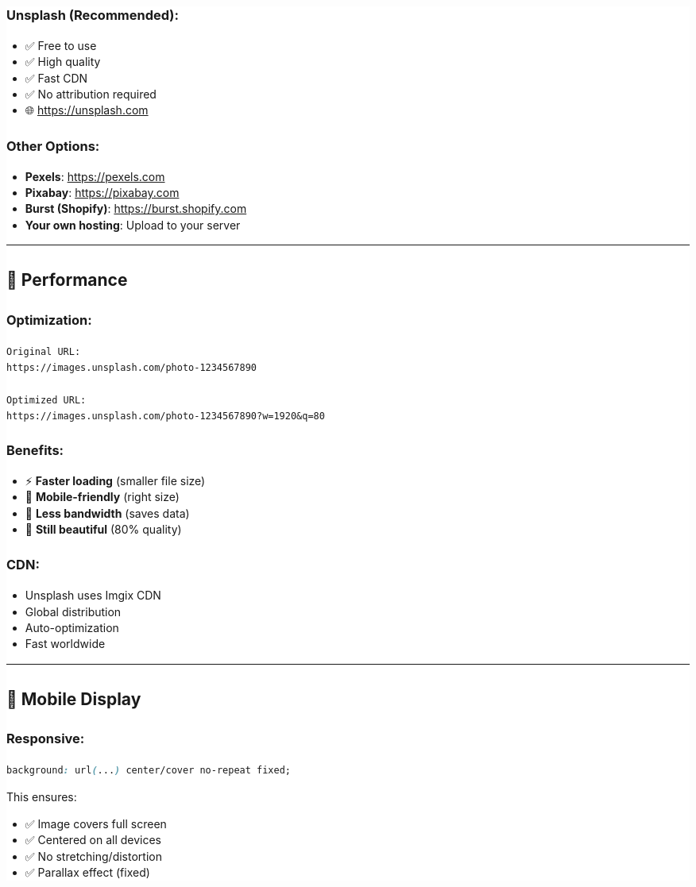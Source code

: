 ### Unsplash (Recommended):
- ✅ Free to use
- ✅ High quality
- ✅ Fast CDN
- ✅ No attribution required
- 🌐 https://unsplash.com

### Other Options:
- **Pexels**: https://pexels.com
- **Pixabay**: https://pixabay.com
- **Burst (Shopify)**: https://burst.shopify.com
- **Your own hosting**: Upload to your server

---

## 🚀 Performance

### Optimization:
```
Original URL:
https://images.unsplash.com/photo-1234567890

Optimized URL:
https://images.unsplash.com/photo-1234567890?w=1920&q=80
```

### Benefits:
- ⚡ **Faster loading** (smaller file size)
- 📱 **Mobile-friendly** (right size)
- 💾 **Less bandwidth** (saves data)
- 🎯 **Still beautiful** (80% quality)

### CDN:
- Unsplash uses Imgix CDN
- Global distribution
- Auto-optimization
- Fast worldwide

---

## 📱 Mobile Display

### Responsive:
```css
background: url(...) center/cover no-repeat fixed;
```

This ensures:
- ✅ Image covers full screen
- ✅ Centered on all devices
- ✅ No stretching/distortion
- ✅ Parallax effect (fixed)
